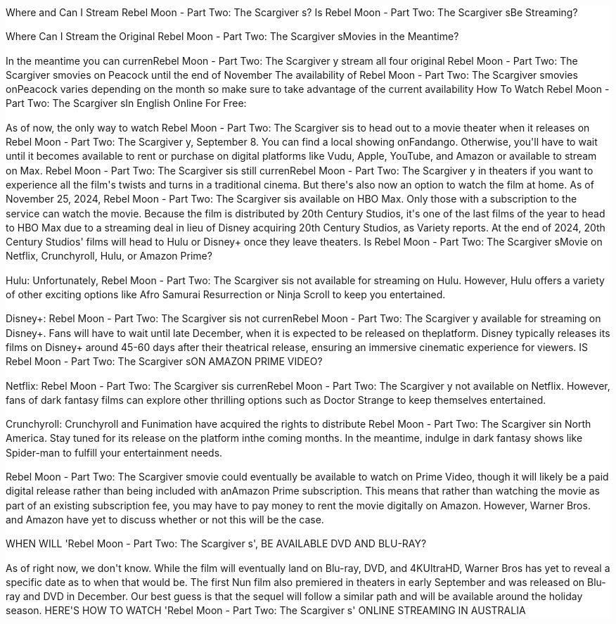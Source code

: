 Where and Can I Stream Rebel Moon - Part Two: The Scargiver s? Is Rebel Moon - Part Two: The Scargiver sBe Streaming?

Where Can I Stream the Original Rebel Moon - Part Two: The Scargiver sMovies in the Meantime?

In the meantime you can currenRebel Moon - Part Two: The Scargiver y stream all four original Rebel Moon - Part Two: The Scargiver smovies on Peacock until the end of November The availability of Rebel Moon - Part Two: The Scargiver smovies onPeacock varies depending on the month so make sure to take advantage of the current availability How To Watch Rebel Moon - Part Two: The Scargiver sIn English Online For Free:

As of now, the only way to watch Rebel Moon - Part Two: The Scargiver sis to head out to a movie theater when it releases on Rebel Moon - Part Two: The Scargiver y, September 8. You can find a local showing onFandango. Otherwise, you'll have to wait until it becomes available to rent or purchase on digital platforms like Vudu, Apple, YouTube, and Amazon or available to stream on Max. Rebel Moon - Part Two: The Scargiver sis still currenRebel Moon - Part Two: The Scargiver y in theaters if you want to experience all the film's twists and turns in a traditional cinema. But there's also now an option to watch the film at home. As of November 25, 2024, Rebel Moon - Part Two: The Scargiver sis available on HBO Max. Only those with a subscription to the service can watch the movie. Because the film is distributed by 20th Century Studios, it's one of the last films of the year to head to HBO Max due to a streaming deal in lieu of Disney acquiring 20th Century Studios, as Variety reports. At the end of 2024, 20th Century Studios' films will head to Hulu or Disney+ once they leave theaters. Is Rebel Moon - Part Two: The Scargiver sMovie on Netflix, Crunchyroll, Hulu, or Amazon Prime?

Hulu: Unfortunately, Rebel Moon - Part Two: The Scargiver sis not available for streaming on Hulu. However, Hulu offers a variety of other exciting options like Afro Samurai Resurrection or Ninja Scroll to keep you entertained.

Disney+: Rebel Moon - Part Two: The Scargiver sis not currenRebel Moon - Part Two: The Scargiver y available for streaming on Disney+. Fans will have to wait until late December, when it is expected to be released on theplatform. Disney typically releases its films on Disney+ around 45-60 days after their theatrical release, ensuring an immersive cinematic experience for viewers. IS Rebel Moon - Part Two: The Scargiver sON AMAZON PRIME VIDEO?

Netflix: Rebel Moon - Part Two: The Scargiver sis currenRebel Moon - Part Two: The Scargiver y not available on Netflix. However, fans of dark fantasy films can explore other thrilling options such as Doctor Strange to keep themselves entertained.

Crunchyroll: Crunchyroll and Funimation have acquired the rights to distribute Rebel Moon - Part Two: The Scargiver sin North America. Stay tuned for its release on the platform inthe coming months. In the meantime, indulge in dark fantasy shows like Spider-man to fulfill your entertainment needs.

Rebel Moon - Part Two: The Scargiver smovie could eventually be available to watch on Prime Video, though it will likely be a paid digital release rather than being included with anAmazon Prime subscription. This means that rather than watching the movie as part of an existing subscription fee, you may have to pay money to rent the movie digitally on Amazon. However, Warner Bros. and Amazon have yet to discuss whether or not this will be the case.

WHEN WILL 'Rebel Moon - Part Two: The Scargiver s', BE AVAILABLE DVD AND BLU-RAY?

As of right now, we don't know. While the film will eventually land on Blu-ray, DVD, and 4KUltraHD, Warner Bros has yet to reveal a specific date as to when that would be. The first Nun film also premiered in theaters in early September and was released on Blu-ray and DVD in December. Our best guess is that the sequel will follow a similar path and will be available around the holiday season. HERE'S HOW TO WATCH 'Rebel Moon - Part Two: The Scargiver s' ONLINE STREAMING IN AUSTRALIA

